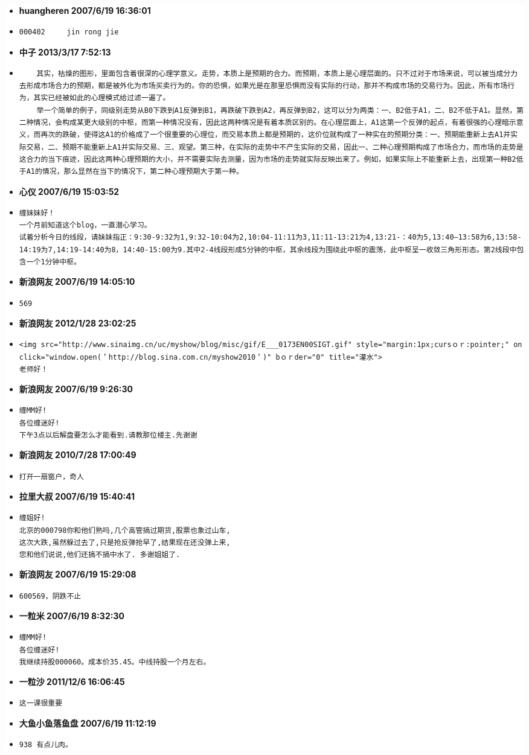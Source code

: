   ```
  ```
- **huangheren 2007/6/19 16:36:01**
- ```
  000402     jin rong jie 
  ```
- **中子 2013/3/17 7:52:13**
- ```
      其实，枯燥的图形，里面包含着很深的心理学意义。走势，本质上是预期的合力。而预期，本质上是心理层面的。只不过对于市场来说，可以被当成分力去形成市场合力的预期，都是被外化为市场买卖行为的。你的恐惧，如果光是在那里恐惧而没有实际的行动，那并不构成市场的交易行为。因此，所有市场行为，其实已经被如此的心理模式给过滤一遍了。 
      举一个简单的例子，同级别走势从B0下跌到A1反弹到B1，再跌破下跌到A2，再反弹到B2，这可以分为两类：一、B2低于A1，二、B2不低于A1。显然，第二种情况，会构成某更大级别的中枢，而第一种情况没有，因此这两种情况是有着本质区别的。在心理层面上，A1这第一个反弹的起点，有着很强的心理暗示意义，而再次的跌破，使得这A1的价格成了一个很重要的心理位，而交易本质上都是预期的，这价位就构成了一种实在的预期分类：一、预期能重新上去A1并实际交易，二、预期不能重新上A1并实际交易、三、观望。第三种，在实际的走势中不产生实际的交易，因此一、二种心理预期构成了市场合力，而市场的走势是这合力的当下痕迹，因此这两种心理预期的大小，并不需要实际去测量，因为市场的走势就实际反映出来了。例如，如果实际上不能重新上去，出现第一种B2低于A1的情况，那么显然在当下的情况下，第二种心理预期大于第一种。
  ```
- **心仪 2007/6/19 15:03:52**
- ```
  缠妹妹好！
  一个月前知道这个blog，一直潜心学习。
  试着分析今日的线段，请妹妹指正：9:30-9:32为1,9:32-10:04为2,10:04-11:11为3,11:11-13:21为4,13:21-：40为5,13:40―13:58为6,13:58-14:19为7,14:19-14:40为8，14:40-15:00为9.其中2-4线段形成5分钟的中枢，其余线段为围绕此中枢的震荡，此中枢呈一收敛三角形形态。第2线段中包含一个1分钟中枢。
  ```
- **新浪网友 2007/6/19 14:05:10**
- ```
  569
  ```
- **新浪网友 2012/1/28 23:02:25**
- ```
  <img src="http://www.sinaimg.cn/uc/myshow/blog/misc/gif/E___0173EN00SIGT.gif" style="margin:1px;cursｏｒ:pointer;" onclick="window.open(＇http://blog.sina.com.cn/myshow2010＇)" bｏｒder="0" title="灌水">
  老师好！
  ```
- **新浪网友 2007/6/19 9:26:30**
- ```
  缠MM好!
  各位缠迷好!
  下午3点以后解盘要怎么才能看到.请教那位楼主.先谢谢
  ```
- **新浪网友 2010/7/28 17:00:49**
- ```
  打开一扇窗户，奇人
  ```
- **拉里大叔 2007/6/19 15:40:41**
- ```
  缠姐好!
  北京的000798你和他们熟吗,几个高管搞过期货,股票也象过山车,
  这次大跌,虽然躲过去了,只是抢反弹抢早了,结果现在还没弹上来,
  您和他们说说,他们还搞不搞中水了. 多谢姐姐了.
  ```
- **新浪网友 2007/6/19 15:29:08**
- ```
  600569，阴跌不止
  ```
- **一粒米 2007/6/19 8:32:30**
- ```
  缠MM好!
  各位缠迷好!
  我继续持股000060。成本价35.45。中线持股一个月左右。
  ```
- **一粒沙 2011/12/6 16:06:45**
- ```
  这一课很重要
  ```
- **大鱼小鱼落鱼盘 2007/6/19 11:12:19**
- ```
  938 有点儿肉。
  ```